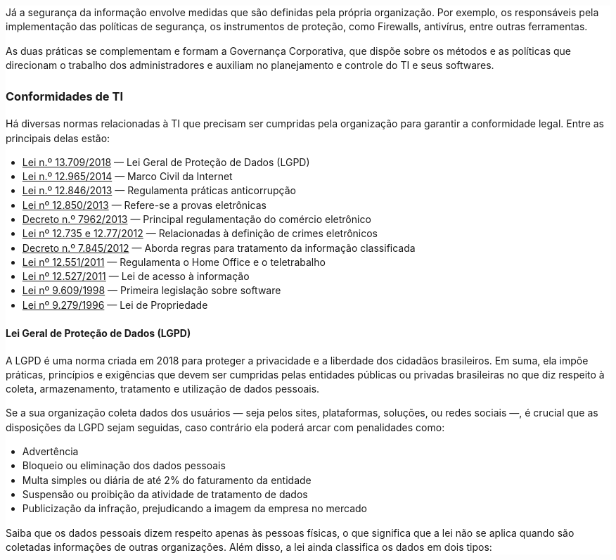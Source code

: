 Já a segurança da informação envolve medidas que são definidas pela própria organização. Por exemplo, os responsáveis pela implementação das políticas de segurança, os instrumentos de proteção, como Firewalls, antivírus, entre outras ferramentas.

As duas práticas se complementam e formam a Governança Corporativa, que dispõe sobre os métodos e as políticas que direcionam o trabalho dos administradores e auxiliam no planejamento e controle do TI e seus softwares.

### Conformidades de TI

Há diversas normas relacionadas à TI que precisam ser cumpridas pela organização para garantir a conformidade legal. Entre as principais delas estão:

- [Lei n.º 13.709/2018](https://www.planalto.gov.br/ccivil_03/_ato2015-2018/2018/lei/l13709.htm) — Lei Geral de Proteção de Dados (LGPD)
- [Lei n.º 12.965/2014](https://www.planalto.gov.br/ccivil_03/_ato2011-2014/2014/lei/l12965.htm) — Marco Civil da Internet
- [Lei n.º 12.846/2013](https://www.planalto.gov.br/ccivil_03/_ato2011-2014/2013/lei/l12846.htm) — Regulamenta práticas anticorrupção
- [Lei nº 12.850/2013](https://www.planalto.gov.br/ccivil_03/_ato2011-2014/2013/lei/l12850.htm) — Refere-se a provas eletrônicas
- [Decreto n.º 7962/2013](https://www.planalto.gov.br/ccivil_03/_ato2011-2014/2013/decreto/d7962.htm) — Principal regulamentação do comércio eletrônico
- [Lei nº 12.735 e 12.77/2012](https://www.planalto.gov.br/ccivil_03/_ato2011-2014/2012/lei/l12735.htm) — Relacionadas à definição de crimes eletrônicos
- [Decreto n.º 7.845/2012](https://www.planalto.gov.br/ccivil_03/_ato2011-2014/2012/decreto/d7845.htm) — Aborda regras para tratamento da informação classificada
- [Lei nº 12.551/2011](https://www.planalto.gov.br/ccivil_03/_ato2011-2014/2011/lei/l12551.htm) — Regulamenta o Home Office e o teletrabalho
- [Lei nº 12.527/2011](https://www.planalto.gov.br/ccivil_03/_ato2011-2014/2011/lei/l12527.htm) — Lei de acesso à informação
- [Lei nº 9.609/1998](https://www.planalto.gov.br/ccivil_03/leis/l9609.htm) — Primeira legislação sobre software
- [Lei nº 9.279/1996](https://www.planalto.gov.br/ccivil_03/leis/l9609.htm) — Lei de Propriedade


#### Lei Geral de Proteção de Dados (LGPD)

A LGPD é uma norma criada em 2018 para proteger a privacidade e a liberdade dos cidadãos brasileiros. Em suma, ela impõe práticas, princípios e exigências que devem ser cumpridas pelas entidades públicas ou privadas brasileiras no que diz respeito à coleta, armazenamento, tratamento e utilização de dados pessoais.

Se a sua organização coleta dados dos usuários — seja pelos sites, plataformas, soluções, ou redes sociais —, é crucial que as disposições da LGPD sejam seguidas, caso contrário ela poderá arcar com penalidades como:

- Advertência
- Bloqueio ou eliminação dos dados pessoais
- Multa simples ou diária de até 2% do faturamento da entidade
- Suspensão ou proibição da atividade de tratamento de dados
- Publicização da infração, prejudicando a imagem da empresa no mercado

Saiba que os dados pessoais dizem respeito apenas às pessoas físicas, o que significa que a lei não se aplica quando são coletadas informações de outras organizações. Além disso, a lei ainda classifica os dados em dois tipos:

